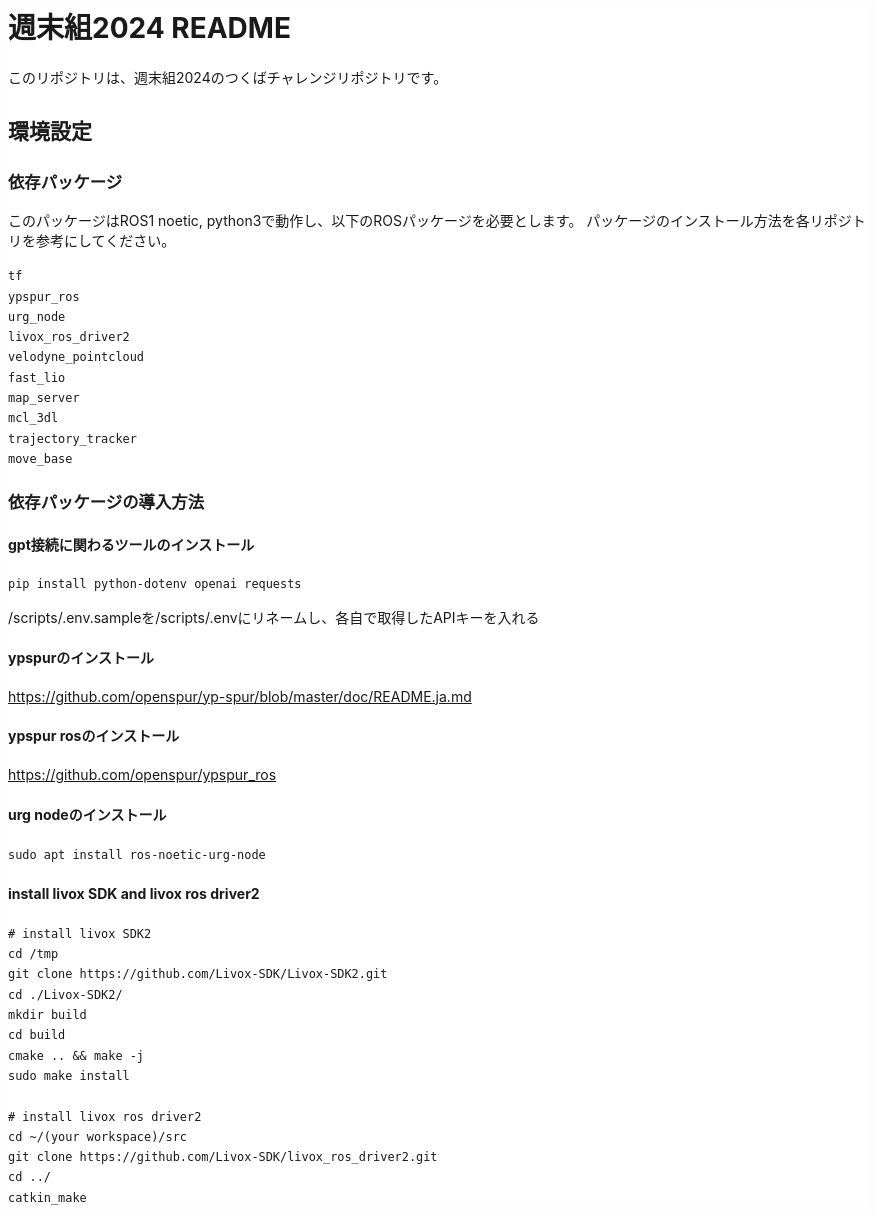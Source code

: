 # 週末組2024 README
このリポジトリは、週末組2024のつくばチャレンジリポジトリです。

## 環境設定

### 依存パッケージ
このパッケージはROS1 noetic, python3で動作し、以下のROSパッケージを必要とします。
パッケージのインストール方法を各リポジトリを参考にしてください。

~~~
tf
ypspur_ros
urg_node
livox_ros_driver2
velodyne_pointcloud
fast_lio
map_server
mcl_3dl
trajectory_tracker
move_base
~~~

### 依存パッケージの導入方法
#### gpt接続に関わるツールのインストール

~~~
pip install python-dotenv openai requests
~~~

/scripts/.env.sampleを/scripts/.envにリネームし、各自で取得したAPIキーを入れる

#### ypspurのインストール
https://github.com/openspur/yp-spur/blob/master/doc/README.ja.md

#### ypspur rosのインストール
https://github.com/openspur/ypspur_ros


#### urg nodeのインストール
~~~
sudo apt install ros-noetic-urg-node
~~~

#### install livox SDK and livox ros driver2

~~~
# install livox SDK2
cd /tmp
git clone https://github.com/Livox-SDK/Livox-SDK2.git
cd ./Livox-SDK2/
mkdir build
cd build
cmake .. && make -j
sudo make install

# install livox ros driver2
cd ~/(your workspace)/src
git clone https://github.com/Livox-SDK/livox_ros_driver2.git 
cd ../
catkin_make
~~~
